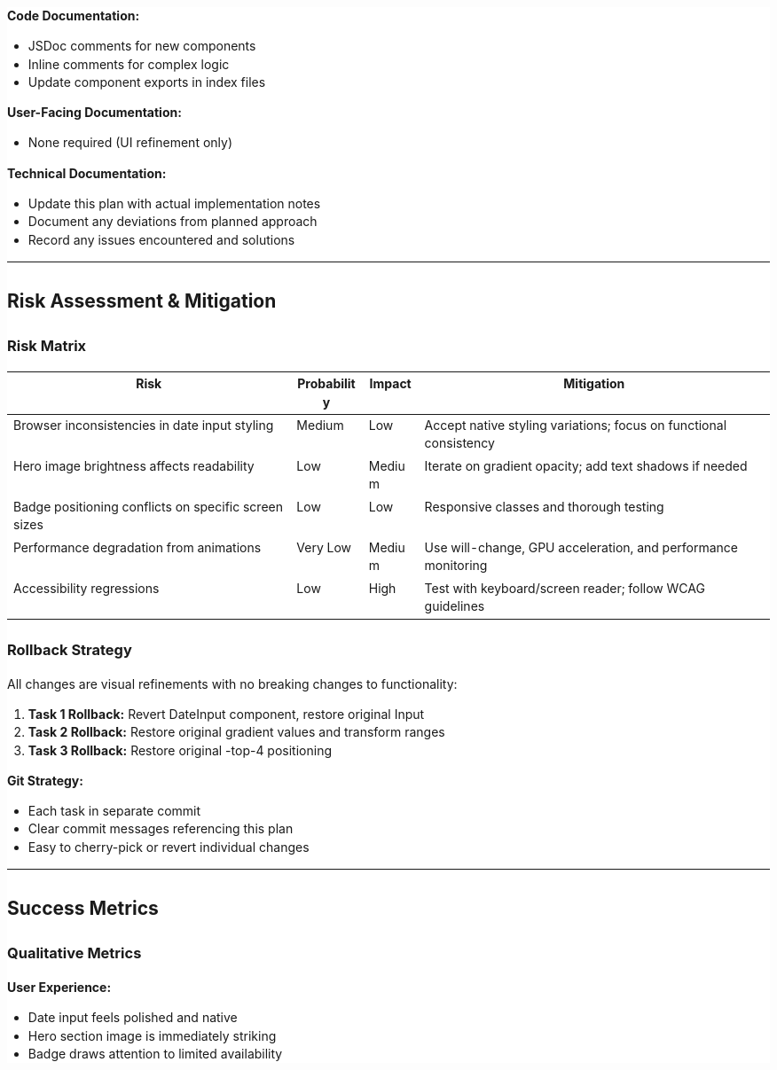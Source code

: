 **Code Documentation:**
- JSDoc comments for new components
- Inline comments for complex logic
- Update component exports in index files

**User-Facing Documentation:**
- None required (UI refinement only)

**Technical Documentation:**
- Update this plan with actual implementation notes
- Document any deviations from planned approach
- Record any issues encountered and solutions

---

## Risk Assessment & Mitigation

### Risk Matrix

| Risk | Probability | Impact | Mitigation |
|------|-------------|--------|------------|
| Browser inconsistencies in date input styling | Medium | Low | Accept native styling variations; focus on functional consistency |
| Hero image brightness affects readability | Low | Medium | Iterate on gradient opacity; add text shadows if needed |
| Badge positioning conflicts on specific screen sizes | Low | Low | Responsive classes and thorough testing |
| Performance degradation from animations | Very Low | Medium | Use will-change, GPU acceleration, and performance monitoring |
| Accessibility regressions | Low | High | Test with keyboard/screen reader; follow WCAG guidelines |

### Rollback Strategy

All changes are visual refinements with no breaking changes to functionality:

1. **Task 1 Rollback:** Revert DateInput component, restore original Input
2. **Task 2 Rollback:** Restore original gradient values and transform ranges
3. **Task 3 Rollback:** Restore original -top-4 positioning

**Git Strategy:**
- Each task in separate commit
- Clear commit messages referencing this plan
- Easy to cherry-pick or revert individual changes

---

## Success Metrics

### Qualitative Metrics

**User Experience:**
- Date input feels polished and native
- Hero section image is immediately striking
- Badge draws attention to limited availability
